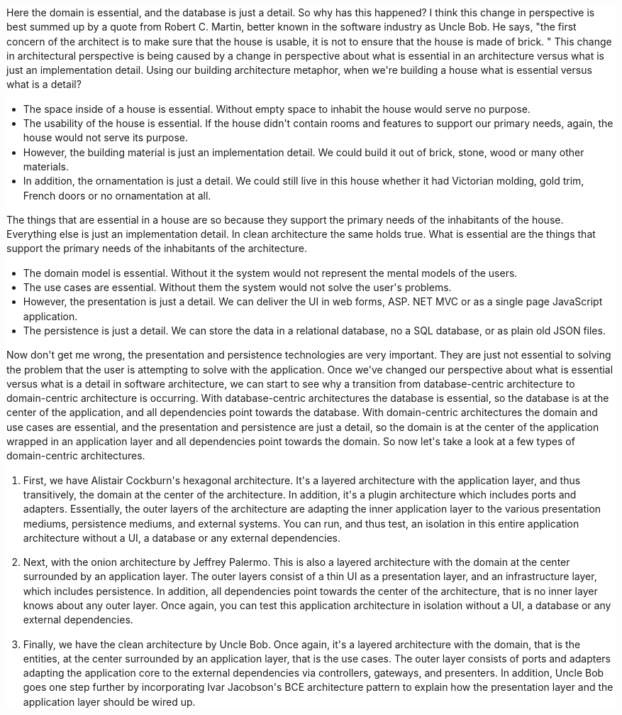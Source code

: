 Here the domain is essential, and the database is just a detail. So why has this happened? I think this change in perspective is best summed up by a quote from Robert C. Martin, better known in the software industry as Uncle Bob. He says, "the first concern of the architect is to make sure that the house is usable, it is not to ensure that the house is made of brick. " This change in architectural perspective is being caused by a change in perspective about what is essential in an architecture versus what is just an implementation detail. Using our building architecture metaphor, when we're building a house what is essential versus what is a detail?

- The space inside of a house is essential. Without empty space to inhabit the house would serve no purpose.
- The usability of the house is essential. If the house didn't contain rooms and features to support our primary needs, again, the house would not serve its purpose.
- However, the building material is just an implementation detail. We could build it out of brick, stone, wood or many other materials.
- In addition, the ornamentation is just a detail. We could still live in this house whether it had Victorian molding, gold trim, French doors or no ornamentation at all.

The things that are essential in a house are so because they support the primary needs of the inhabitants of the house. Everything else is just an implementation detail. In clean architecture the same holds true. What is essential are the things that support the primary needs of the inhabitants of the architecture.

- The domain model is essential. Without it the system would not represent the mental models of the users.
- The use cases are essential. Without them the system would not solve the user's problems.
- However, the presentation is just a detail. We can deliver the UI in web forms, ASP. NET MVC or as a single page JavaScript application.
- The persistence is just a detail. We can store the data in a relational database, no a SQL database, or as plain old JSON files.

Now don't get me wrong, the presentation and persistence technologies are very important. They are just not essential to solving the problem that the user is attempting to solve with the application. Once we've changed our perspective about what is essential versus what is a detail in software architecture, we can start to see why a transition from database-centric architecture to domain-centric architecture is occurring. With database-centric architectures the database is essential, so the database is at the center of the application, and all dependencies point towards the database. With domain-centric architectures the domain and use cases are essential, and the presentation and persistence are just a detail, so the domain is at the center of the application wrapped in an application layer and all dependencies point towards the domain. So now let's take a look at a few types of domain-centric architectures.

1.  First, we have Alistair Cockburn's hexagonal architecture. It's a layered architecture with the application layer, and thus transitively, the domain at the center of the architecture. In addition, it's a plugin architecture which includes ports and adapters. Essentially, the outer layers of the architecture are adapting the inner application layer to the various presentation mediums, persistence mediums, and external systems. You can run, and thus test, an isolation in this entire application architecture without a UI, a database or any external dependencies.

2.  Next, with the onion architecture by Jeffrey Palermo. This is also a layered architecture with the domain at the center surrounded by an application layer. The outer layers consist of a thin UI as a presentation layer, and an infrastructure layer, which includes persistence. In addition, all dependencies point towards the center of the architecture, that is no inner layer knows about any outer layer. Once again, you can test this application architecture in isolation without a UI, a database or any external dependencies.
3.  Finally, we have the clean architecture by Uncle Bob. Once again, it's a layered architecture with the domain, that is the entities, at the center surrounded by an application layer, that is the use cases. The outer layer consists of ports and adapters adapting the application core to the external dependencies via controllers, gateways, and presenters. In addition, Uncle Bob goes one step further by incorporating Ivar Jacobson's BCE architecture pattern to explain how the presentation layer and the application layer should be wired up.
